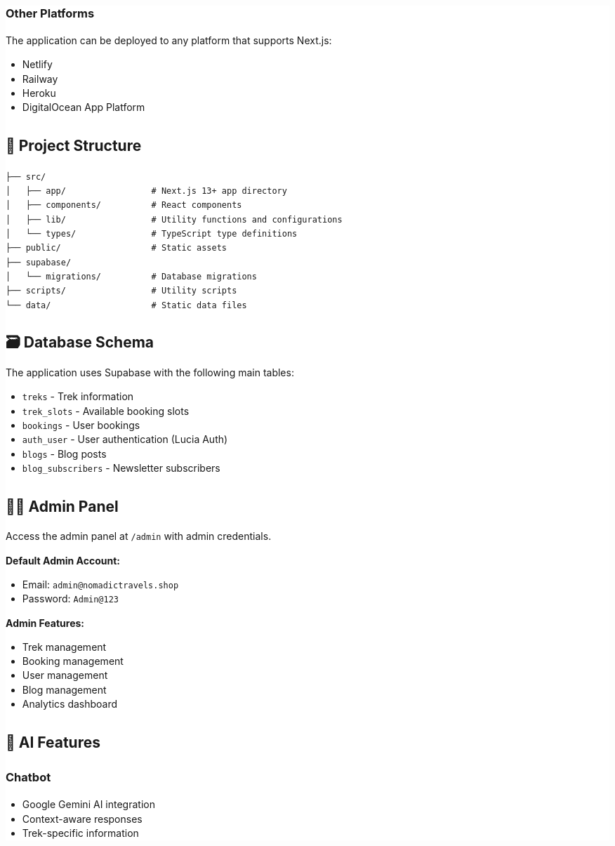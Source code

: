 ### Other Platforms

The application can be deployed to any platform that supports Next.js:
- Netlify
- Railway
- Heroku
- DigitalOcean App Platform

## 📁 Project Structure

```
├── src/
│   ├── app/                 # Next.js 13+ app directory
│   ├── components/          # React components
│   ├── lib/                 # Utility functions and configurations
│   └── types/               # TypeScript type definitions
├── public/                  # Static assets
├── supabase/
│   └── migrations/          # Database migrations
├── scripts/                 # Utility scripts
└── data/                    # Static data files
```

## 🗃️ Database Schema

The application uses Supabase with the following main tables:
- `treks` - Trek information
- `trek_slots` - Available booking slots
- `bookings` - User bookings
- `auth_user` - User authentication (Lucia Auth)
- `blogs` - Blog posts
- `blog_subscribers` - Newsletter subscribers

## 👨‍💼 Admin Panel

Access the admin panel at `/admin` with admin credentials.

**Default Admin Account:**
- Email: `admin@nomadictravels.shop`
- Password: `Admin@123`

**Admin Features:**
- Trek management
- Booking management
- User management
- Blog management
- Analytics dashboard

## 🤖 AI Features

### Chatbot
- Google Gemini AI integration
- Context-aware responses
- Trek-specific information
